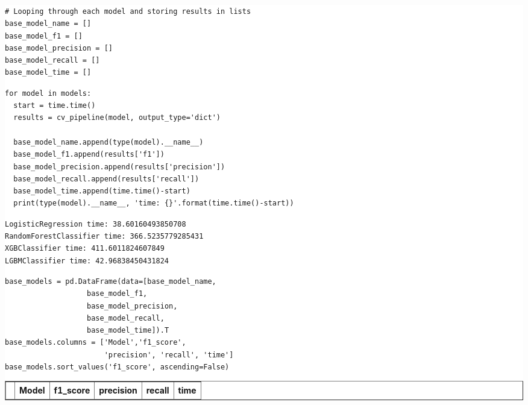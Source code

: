 ```
# Looping through each model and storing results in lists
base_model_name = []
base_model_f1 = []
base_model_precision = []
base_model_recall = []
base_model_time = []
```


```
for model in models:
  start = time.time()
  results = cv_pipeline(model, output_type='dict')

  base_model_name.append(type(model).__name__)
  base_model_f1.append(results['f1'])
  base_model_precision.append(results['precision'])
  base_model_recall.append(results['recall'])
  base_model_time.append(time.time()-start)
  print(type(model).__name__, 'time: {}'.format(time.time()-start))
```

    LogisticRegression time: 38.60160493850708
    RandomForestClassifier time: 366.5235779285431
    XGBClassifier time: 411.6011824607849
    LGBMClassifier time: 42.96838450431824



```
base_models = pd.DataFrame(data=[base_model_name,
                   base_model_f1,
                   base_model_precision,
                   base_model_recall,
                   base_model_time]).T
base_models.columns = ['Model','f1_score',
                       'precision', 'recall', 'time']
base_models.sort_values('f1_score', ascending=False)
```




<div>
<style scoped>
    .dataframe tbody tr th:only-of-type {
        vertical-align: middle;
    }

    .dataframe tbody tr th {
        vertical-align: top;
    }

    .dataframe thead th {
        text-align: right;
    }
</style>
<table border="1" class="dataframe">
  <thead>
    <tr style="text-align: right;">
      <th></th>
      <th>Model</th>
      <th>f1_score</th>
      <th>precision</th>
      <th>recall</th>
      <th>time</th>
    </tr>
  </thead>
  <tbody>